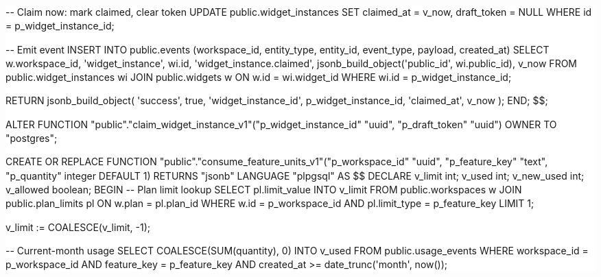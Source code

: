   -- Claim now: mark claimed, clear token
  UPDATE public.widget_instances
     SET claimed_at  = v_now,
         draft_token = NULL
   WHERE id = p_widget_instance_id;

  -- Emit event
  INSERT INTO public.events (workspace_id, entity_type, entity_id, event_type, payload, created_at)
  SELECT w.workspace_id, 'widget_instance', wi.id, 'widget_instance.claimed',
         jsonb_build_object('public_id', wi.public_id),
         v_now
  FROM public.widget_instances wi
  JOIN public.widgets w ON w.id = wi.widget_id
  WHERE wi.id = p_widget_instance_id;

  RETURN jsonb_build_object(
    'success', true,
    'widget_instance_id', p_widget_instance_id,
    'claimed_at', v_now
  );
END;
$$;


ALTER FUNCTION "public"."claim_widget_instance_v1"("p_widget_instance_id" "uuid", "p_draft_token" "uuid") OWNER TO "postgres";


CREATE OR REPLACE FUNCTION "public"."consume_feature_units_v1"("p_workspace_id" "uuid", "p_feature_key" "text", "p_quantity" integer DEFAULT 1) RETURNS "jsonb"
    LANGUAGE "plpgsql"
    AS $$
DECLARE
  v_limit    int;
  v_used     int;
  v_new_used int;
  v_allowed  boolean;
BEGIN
  -- Plan limit lookup
  SELECT pl.limit_value
    INTO v_limit
  FROM public.workspaces w
  JOIN public.plan_limits pl
    ON w.plan = pl.plan_id
  WHERE w.id = p_workspace_id
    AND pl.limit_type = p_feature_key
  LIMIT 1;

  v_limit := COALESCE(v_limit, -1);

  -- Current-month usage
  SELECT COALESCE(SUM(quantity), 0)
    INTO v_used
  FROM public.usage_events
  WHERE workspace_id = p_workspace_id
    AND feature_key  = p_feature_key
    AND created_at  >= date_trunc('month', now());
